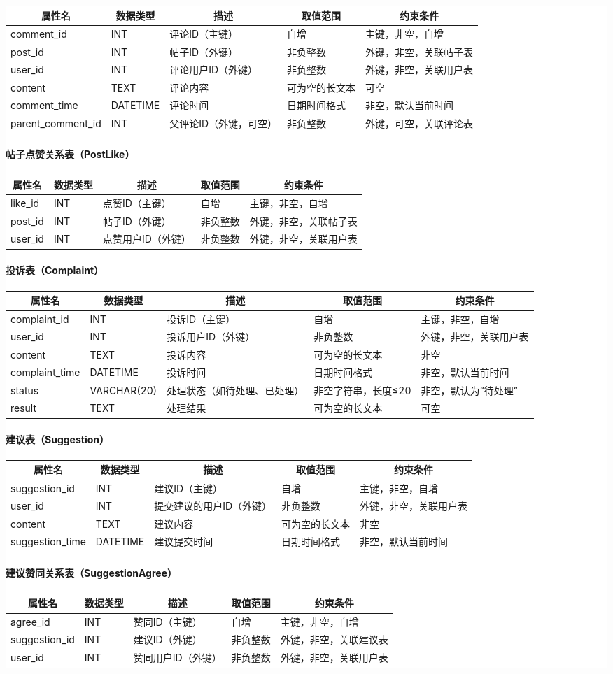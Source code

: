 | 属性名            | 数据类型 | 描述                   | 取值范围       | 约束条件               |
| ----------------- | -------- | ---------------------- | -------------- | ---------------------- |
| comment_id        | INT      | 评论ID（主键）         | 自增           | 主键，非空，自增       |
| post_id           | INT      | 帖子ID（外键）         | 非负整数       | 外键，非空，关联帖子表 |
| user_id           | INT      | 评论用户ID（外键）     | 非负整数       | 外键，非空，关联用户表 |
| content           | TEXT     | 评论内容               | 可为空的长文本 | 可空                   |
| comment_time      | DATETIME | 评论时间               | 日期时间格式   | 非空，默认当前时间     |
| parent_comment_id | INT      | 父评论ID（外键，可空） | 非负整数       | 外键，可空，关联评论表 |

#### 帖子点赞关系表（PostLike）

| 属性名  | 数据类型 | 描述               | 取值范围 | 约束条件               |
| ------- | -------- | ------------------ | -------- | ---------------------- |
| like_id | INT      | 点赞ID（主键）     | 自增     | 主键，非空，自增       |
| post_id | INT      | 帖子ID（外键）     | 非负整数 | 外键，非空，关联帖子表 |
| user_id | INT      | 点赞用户ID（外键） | 非负整数 | 外键，非空，关联用户表 |

#### 投诉表（Complaint）

| 属性名         | 数据类型    | 描述                         | 取值范围            | 约束条件               |
| -------------- | ----------- | ---------------------------- | ------------------- | ---------------------- |
| complaint_id   | INT         | 投诉ID（主键）               | 自增                | 主键，非空，自增       |
| user_id        | INT         | 投诉用户ID（外键）           | 非负整数            | 外键，非空，关联用户表 |
| content        | TEXT        | 投诉内容                     | 可为空的长文本      | 非空                   |
| complaint_time | DATETIME    | 投诉时间                     | 日期时间格式        | 非空，默认当前时间     |
| status         | VARCHAR(20) | 处理状态（如待处理、已处理） | 非空字符串，长度≤20 | 非空，默认为“待处理”   |
| result         | TEXT        | 处理结果                     | 可为空的长文本      | 可空                   |

#### 建议表（Suggestion）

| 属性名          | 数据类型 | 描述                     | 取值范围       | 约束条件               |
| --------------- | -------- | ------------------------ | -------------- | ---------------------- |
| suggestion_id   | INT      | 建议ID（主键）           | 自增           | 主键，非空，自增       |
| user_id         | INT      | 提交建议的用户ID（外键） | 非负整数       | 外键，非空，关联用户表 |
| content         | TEXT     | 建议内容                 | 可为空的长文本 | 非空                   |
| suggestion_time | DATETIME | 建议提交时间             | 日期时间格式   | 非空，默认当前时间     |

#### 建议赞同关系表（SuggestionAgree）

| 属性名        | 数据类型 | 描述               | 取值范围 | 约束条件               |
| ------------- | -------- | ------------------ | -------- | ---------------------- |
| agree_id      | INT      | 赞同ID（主键）     | 自增     | 主键，非空，自增       |
| suggestion_id | INT      | 建议ID（外键）     | 非负整数 | 外键，非空，关联建议表 |
| user_id       | INT      | 赞同用户ID（外键） | 非负整数 | 外键，非空，关联用户表 |
